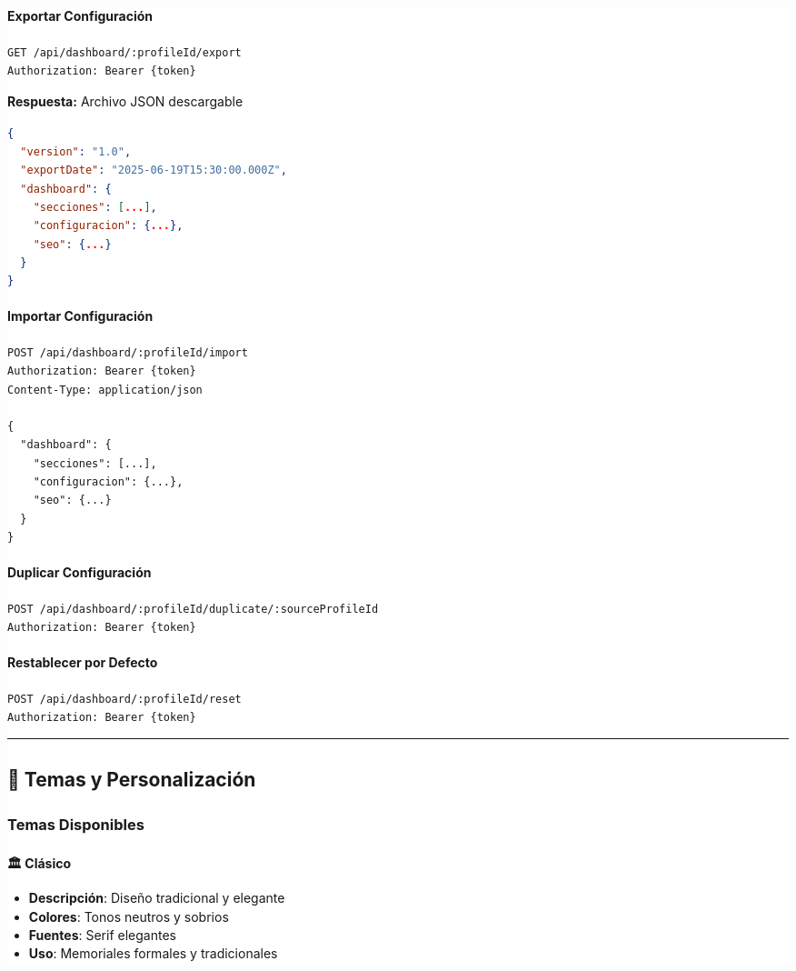 #### Exportar Configuración
```http
GET /api/dashboard/:profileId/export
Authorization: Bearer {token}
```

**Respuesta:** Archivo JSON descargable
```json
{
  "version": "1.0",
  "exportDate": "2025-06-19T15:30:00.000Z",
  "dashboard": {
    "secciones": [...],
    "configuracion": {...},
    "seo": {...}
  }
}
```

#### Importar Configuración
```http
POST /api/dashboard/:profileId/import
Authorization: Bearer {token}
Content-Type: application/json

{
  "dashboard": {
    "secciones": [...],
    "configuracion": {...},
    "seo": {...}
  }
}
```

#### Duplicar Configuración
```http
POST /api/dashboard/:profileId/duplicate/:sourceProfileId
Authorization: Bearer {token}
```

#### Restablecer por Defecto
```http
POST /api/dashboard/:profileId/reset
Authorization: Bearer {token}
```

---

## 🎨 Temas y Personalización

### Temas Disponibles

#### 🏛️ Clásico
- **Descripción**: Diseño tradicional y elegante
- **Colores**: Tonos neutros y sobrios
- **Fuentes**: Serif elegantes
- **Uso**: Memoriales formales y tradicionales
